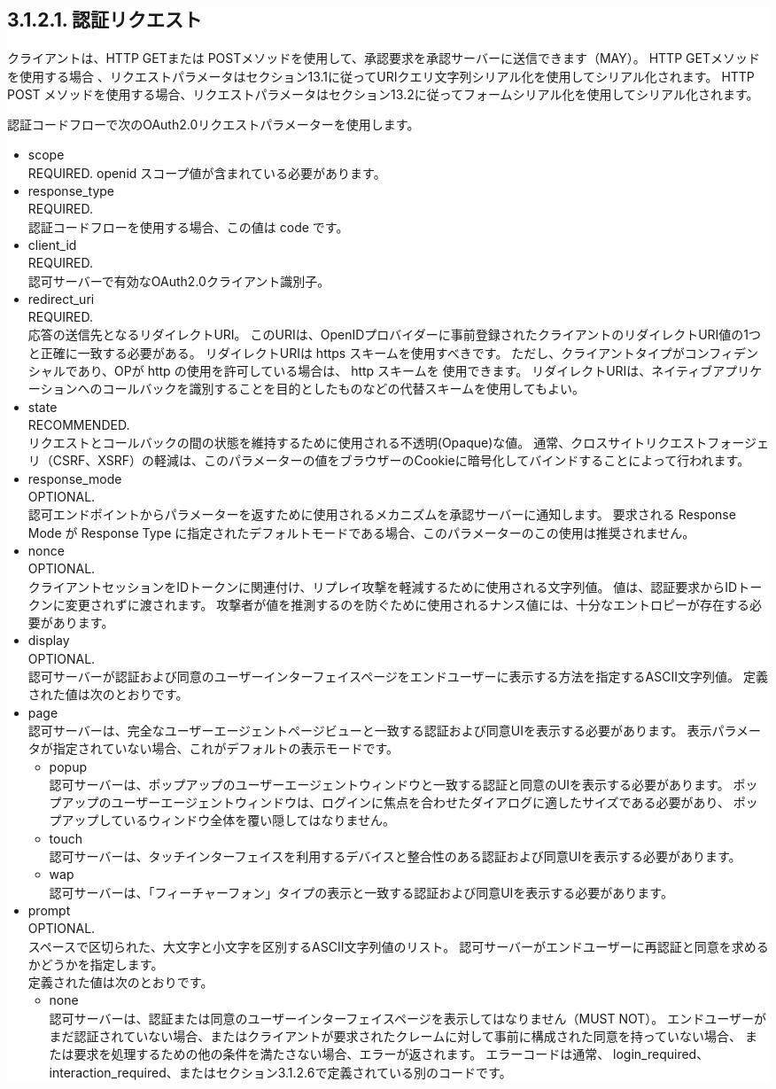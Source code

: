 

## 3.1.2.1. 認証リクエスト
クライアントは、HTTP GETまたは POSTメソッドを使用して、承認要求を承認サーバーに送信できます（MAY）。
HTTP GETメソッドを使用する場合 、リクエストパラメータはセクション13.1に従ってURIクエリ文字列シリアル化を使用してシリアル化されます。
HTTP POST メソッドを使用する場合、リクエストパラメータはセクション13.2に従ってフォームシリアル化を使用してシリアル化されます。

認証コードフローで次のOAuth2.0リクエストパラメーターを使用します。

- scope  
	REQUIRED. 
	openid スコープ値が含まれている必要があります。
- response_type  
	REQUIRED.  
	認証コードフローを使用する場合、この値は code です。
- client_id  
	REQUIRED.  
	認可サーバーで有効なOAuth2.0クライアント識別子。
- redirect_uri  
	REQUIRED.   
	応答の送信先となるリダイレクトURI。
	このURIは、OpenIDプロバイダーに事前登録されたクライアントのリダイレクトURI値の1つと正確に一致する必要がある。
	リダイレクトURIは https スキームを使用すべきです。
	ただし、クライアントタイプがコンフィデンシャルであり、OPが http の使用を許可している場合は、
	http スキームを 使用できます。
	リダイレクトURIは、ネイティブアプリケーションへのコールバックを識別することを目的としたものなどの代替スキームを使用してもよい。
- state  
	RECOMMENDED.  
	リクエストとコールバックの間の状態を維持するために使用される不透明(Opaque)な値。
	通常、クロスサイトリクエストフォージェリ（CSRF、XSRF）の軽減は、このパラメーターの値をブラウザーのCookieに暗号化してバインドすることによって行われます。
- response_mode  
	OPTIONAL.  
	認可エンドポイントからパラメーターを返すために使用されるメカニズムを承認サーバーに通知します。
	要求される Response Mode が Response Type に指定されたデフォルトモードである場合、このパラメーターのこの使用は推奨されません。
- nonce  
	OPTIONAL.  
	クライアントセッションをIDトークンに関連付け、リプレイ攻撃を軽減するために使用される文字列値。
	値は、認証要求からIDトークンに変更されずに渡されます。
	攻撃者が値を推測するのを防ぐために使用されるナンス値には、十分なエントロピーが存在する必要があります。
- display  
	OPTIONAL.  
	認可サーバーが認証および同意のユーザーインターフェイスページをエンドユーザーに表示する方法を指定するASCII文字列値。
	定義された値は次のとおりです。
- page  
	認可サーバーは、完全なユーザーエージェントページビューと一致する認証および同意UIを表示する必要があります。
	表示パラメータが指定されていない場合、これがデフォルトの表示モードです。
	- popup  
		認可サーバーは、ポップアップのユーザーエージェントウィンドウと一致する認証と同意のUIを表示する必要があります。
		ポップアップのユーザーエージェントウィンドウは、ログインに焦点を合わせたダイアログに適したサイズである必要があり、
		ポップアップしているウィンドウ全体を覆い隠してはなりません。
	- touch  
		認可サーバーは、タッチインターフェイスを利用するデバイスと整合性のある認証および同意UIを表示する必要があります。
	- wap  
		認可サーバーは、「フィーチャーフォン」タイプの表示と一致する認証および同意UIを表示する必要があります。
- prompt  
	OPTIONAL.  
	スペースで区切られた、大文字と小文字を区別するASCII文字列値のリスト。
	認可サーバーがエンドユーザーに再認証と同意を求めるかどうかを指定します。  
	定義された値は次のとおりです。
	- none  
		認可サーバーは、認証または同意のユーザーインターフェイスページを表示してはなりません（MUST NOT）。
		エンドユーザーがまだ認証されていない場合、またはクライアントが要求されたクレームに対して事前に構成された同意を持っていない場合、
		または要求を処理するための他の条件を満たさない場合、エラーが返されます。
		エラーコードは通常、 login_required、 interaction_required、またはセクション3.1.2.6で定義されている別のコードです。